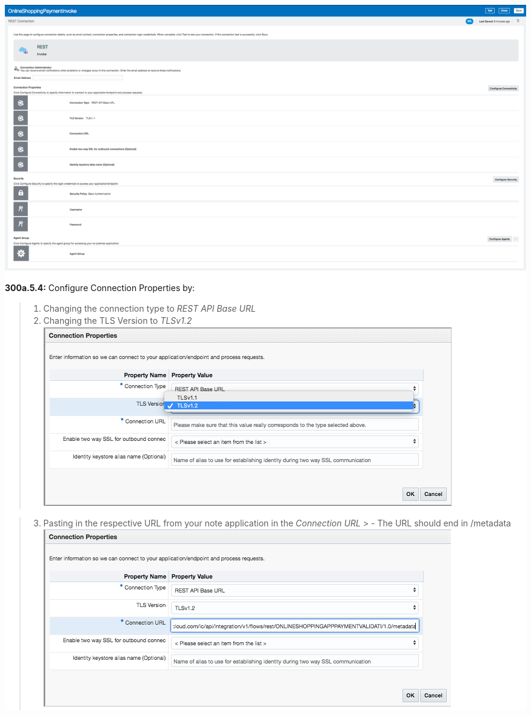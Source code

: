 ![](images/300a/image006.png)

**300a.5.4:** Configure Connection Properties by:
> 1. Changing the connection type to *REST API Base URL*
> 2. Changing the TLS Version to *TLSv1.2*
![](images/300a/change_tls_version.png)

> 3. Pasting in the respective URL from your note application in the *Connection URL*
    > - The URL should end in /metadata
![](images/300a/image007.png)
